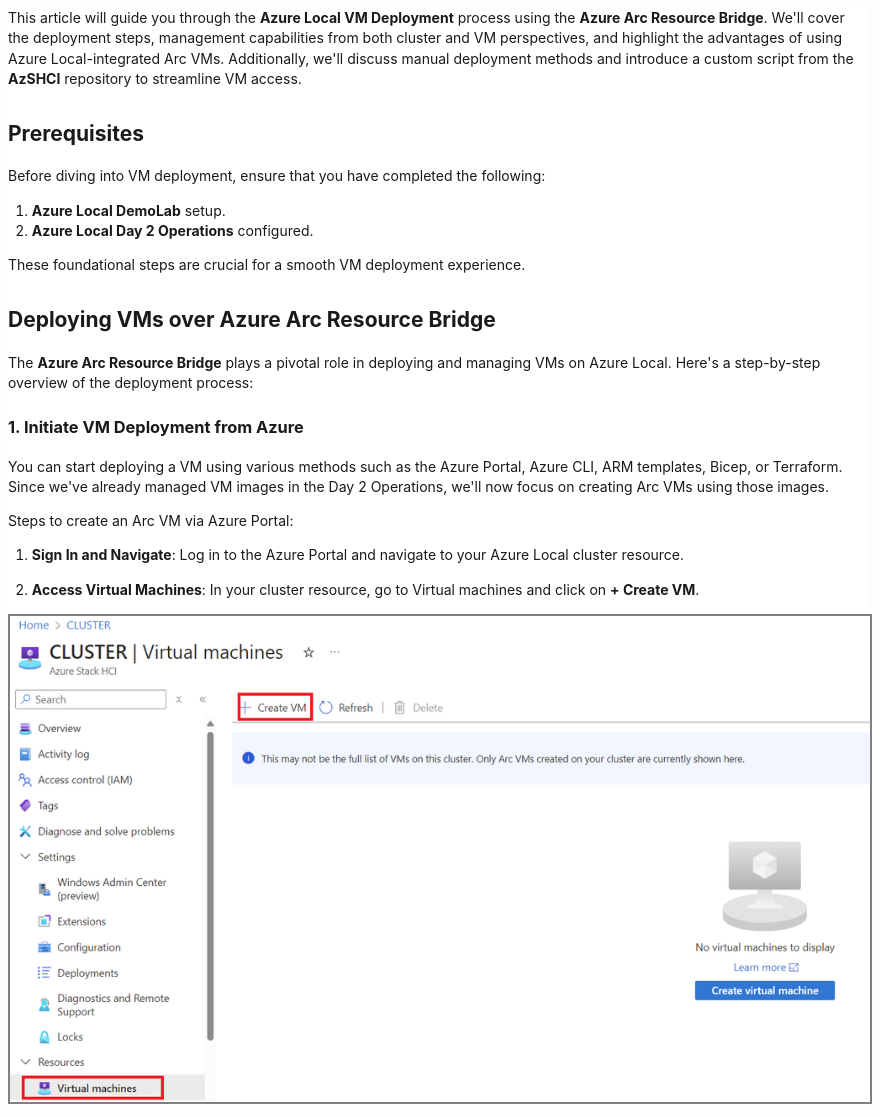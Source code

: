 This article will guide you through the **Azure Local VM Deployment** process using the **Azure Arc Resource Bridge**. We'll cover the deployment steps, management capabilities from both cluster and VM perspectives, and highlight the advantages of using Azure Local-integrated Arc VMs. Additionally, we'll discuss manual deployment methods and introduce a custom script from the **AzSHCI** repository to streamline VM access.

## Prerequisites

Before diving into VM deployment, ensure that you have completed the following:

1. **Azure Local DemoLab** setup.
2. **Azure Local Day 2 Operations** configured.

These foundational steps are crucial for a smooth VM deployment experience.

## Deploying VMs over Azure Arc Resource Bridge

The **Azure Arc Resource Bridge** plays a pivotal role in deploying and managing VMs on Azure Local. Here's a step-by-step overview of the deployment process:

### 1. Initiate VM Deployment from Azure

You can start deploying a VM using various methods such as the Azure Portal, Azure CLI, ARM templates, Bicep, or Terraform. Since we've already managed VM images in the Day 2 Operations, we'll now focus on creating Arc VMs using those images.

Steps to create an Arc VM via Azure Portal:

1. **Sign In and Navigate**: Log in to the Azure Portal and navigate to your Azure Local cluster resource.

2. **Access Virtual Machines**: In your cluster resource, go to Virtual machines and click on **+ Create VM**.
<a href="/assets/img/post/2024-11-02-azure-stack-hci-demolab-vmdeployment/01.png" target="_blank">
  <img src="/assets/img/post/2024-11-02-azure-stack-hci-demolab-vmdeployment/01.png" alt="Deploying VM Azure Local 01" style="border: 2px solid grey;">
</a>
